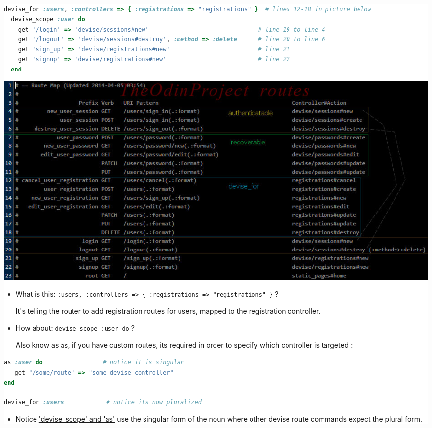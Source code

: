 ``` ruby
devise_for :users, :controllers => { :registrations => "registrations" }  # lines 12-18 in picture below
  devise_scope :user do
    get '/login' => 'devise/sessions#new'								# line 19 to line 4
    get '/logout' => 'devise/sessions#destroy', :method => :delete 		# line 20 to line 6
    get 'sign_up' => 'devise/registrations#new'							# line 21
    get 'signup' => 'devise/registrations#new'							# line 22
  end
```

![alt text](./img/OdinRoutes1.jpg "odin1")

- What is this: ```:users, :controllers => { :registrations => "registrations" }``` ?

  It's telling the router to add registration routes for users, mapped to the registration controller.

- How about: ```devise_scope :user do``` ?

  Also know as ```as```, if you have custom routes, its required in order to specify which controller is targeted : 

``` ruby
as :user do                 # notice it is singular
   get "/some/route" => "some_devise_controller"
end

devise_for :users            # notice its now pluralized
```

- Notice ['devise_scope' and 'as'](http://rubydoc.info/github/plataformatec/devise/master/ActionDispatch/Routing/Mapper:devise_scope) 
  use the singular form of the noun where other devise route commands expect the plural form.
